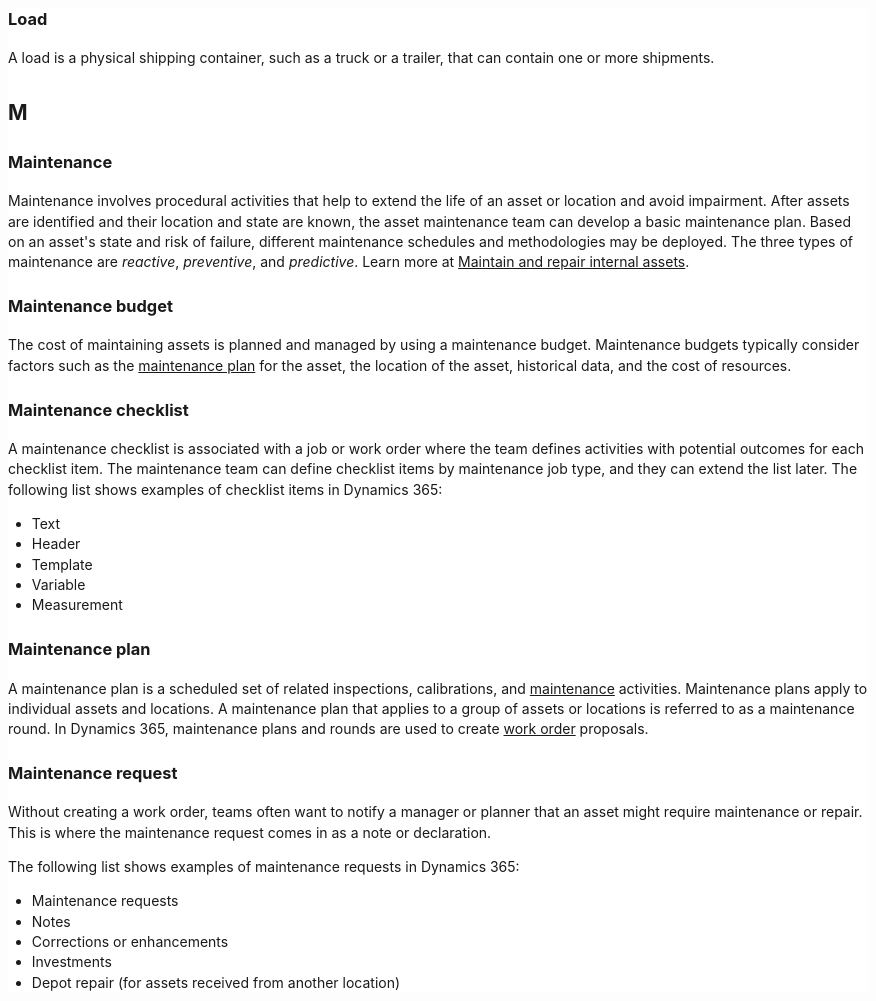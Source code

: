 ### Load

A load is a physical shipping container, such as a truck or a trailer, that can contain one or more shipments.

## M

### Maintenance

Maintenance involves procedural activities that help to extend the life of an asset or location and avoid impairment. After assets are identified and their location and state are known, the asset maintenance team can develop a basic maintenance plan. Based on an asset's state and risk of failure, different maintenance schedules and methodologies may be deployed. The three types of maintenance are *reactive*, *preventive*, and *predictive*. Learn more at [Maintain and repair internal assets](acquire-to-dispose-maintain-repair-internal-asset.md).

### Maintenance budget

The cost of maintaining assets is planned and managed by using a maintenance budget. Maintenance budgets typically consider factors such as the [maintenance plan](#maintenance-plan) for the asset, the location of the asset, historical data, and the cost of resources.

### Maintenance checklist

A maintenance checklist is associated with a job or work order where the team defines activities with potential outcomes for each checklist item. The maintenance team can define checklist items by maintenance job type, and they can extend the list later. The following list shows examples of checklist items in Dynamics 365:

- Text
- Header
- Template
- Variable
- Measurement

### Maintenance plan

A maintenance plan is a scheduled set of related inspections, calibrations, and [maintenance](#maintenance) activities. Maintenance plans apply to individual assets and locations. A maintenance plan that applies to a group of assets or locations is referred to as a maintenance round. In Dynamics 365, maintenance plans and rounds are used to create [work order](#work-order) proposals.

### Maintenance request

Without creating a work order, teams often want to notify a manager or planner that an asset might require maintenance or repair. This is where the maintenance request comes in as a note or declaration.

The following list shows examples of maintenance requests in Dynamics 365:

- Maintenance requests
- Notes
- Corrections or enhancements
- Investments
- Depot repair (for assets received from another location)
